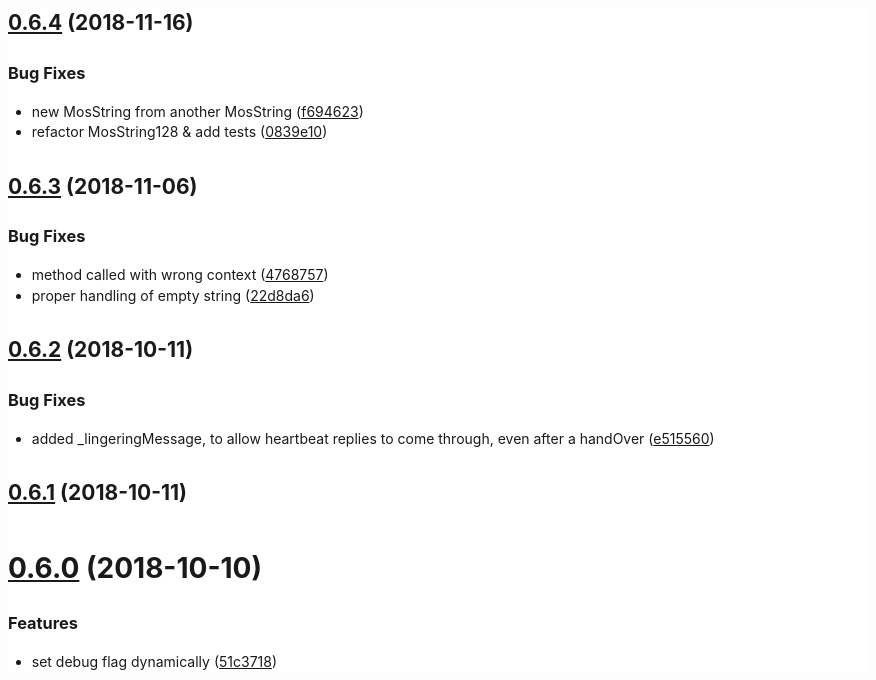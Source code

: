 <a name="0.6.4"></a>

## [0.6.4](https://github.com/nrkno/tv-automation-mos-connection/compare/0.6.3...0.6.4) (2018-11-16)

### Bug Fixes

- new MosString from another MosString ([f694623](https://github.com/nrkno/tv-automation-mos-connection/commit/f694623))
- refactor MosString128 & add tests ([0839e10](https://github.com/nrkno/tv-automation-mos-connection/commit/0839e10))

<a name="0.6.3"></a>

## [0.6.3](https://github.com/nrkno/tv-automation-mos-connection/compare/0.6.2...0.6.3) (2018-11-06)

### Bug Fixes

- method called with wrong context ([4768757](https://github.com/nrkno/tv-automation-mos-connection/commit/4768757))
- proper handling of empty string ([22d8da6](https://github.com/nrkno/tv-automation-mos-connection/commit/22d8da6))

<a name="0.6.2"></a>

## [0.6.2](https://github.com/nrkno/tv-automation-mos-connection/compare/0.6.1...0.6.2) (2018-10-11)

### Bug Fixes

- added \_lingeringMessage, to allow heartbeat replies to come through, even after a handOver ([e515560](https://github.com/nrkno/tv-automation-mos-connection/commit/e515560))

<a name="0.6.1"></a>

## [0.6.1](https://github.com/nrkno/tv-automation-mos-connection/compare/0.6.0...0.6.1) (2018-10-11)

<a name="0.6.0"></a>

# [0.6.0](https://github.com/nrkno/tv-automation-mos-connection/compare/0.5.6...0.6.0) (2018-10-10)

### Features

- set debug flag dynamically ([51c3718](https://github.com/nrkno/tv-automation-mos-connection/commit/51c3718))

<a name="0.5.6"></a>
